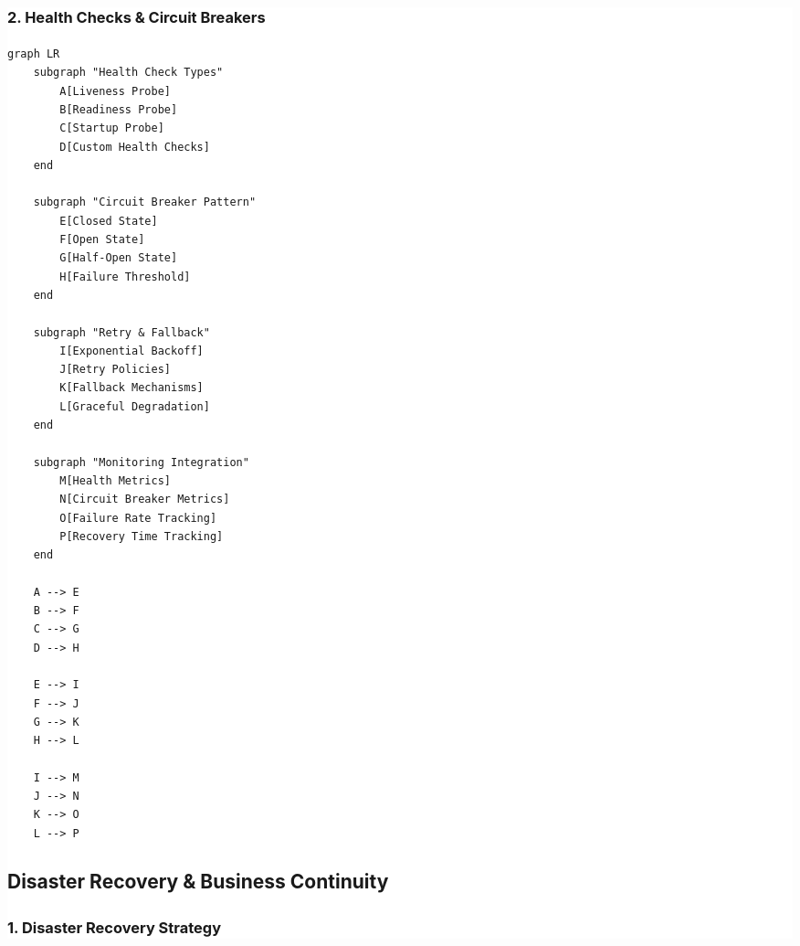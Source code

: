 ### 2. Health Checks & Circuit Breakers

```mermaid
graph LR
    subgraph "Health Check Types"
        A[Liveness Probe]
        B[Readiness Probe]
        C[Startup Probe]
        D[Custom Health Checks]
    end
    
    subgraph "Circuit Breaker Pattern"
        E[Closed State]
        F[Open State]
        G[Half-Open State]
        H[Failure Threshold]
    end
    
    subgraph "Retry & Fallback"
        I[Exponential Backoff]
        J[Retry Policies]
        K[Fallback Mechanisms]
        L[Graceful Degradation]
    end
    
    subgraph "Monitoring Integration"
        M[Health Metrics]
        N[Circuit Breaker Metrics]
        O[Failure Rate Tracking]
        P[Recovery Time Tracking]
    end
    
    A --> E
    B --> F
    C --> G
    D --> H
    
    E --> I
    F --> J
    G --> K
    H --> L
    
    I --> M
    J --> N
    K --> O
    L --> P
```

## Disaster Recovery & Business Continuity

### 1. Disaster Recovery Strategy
